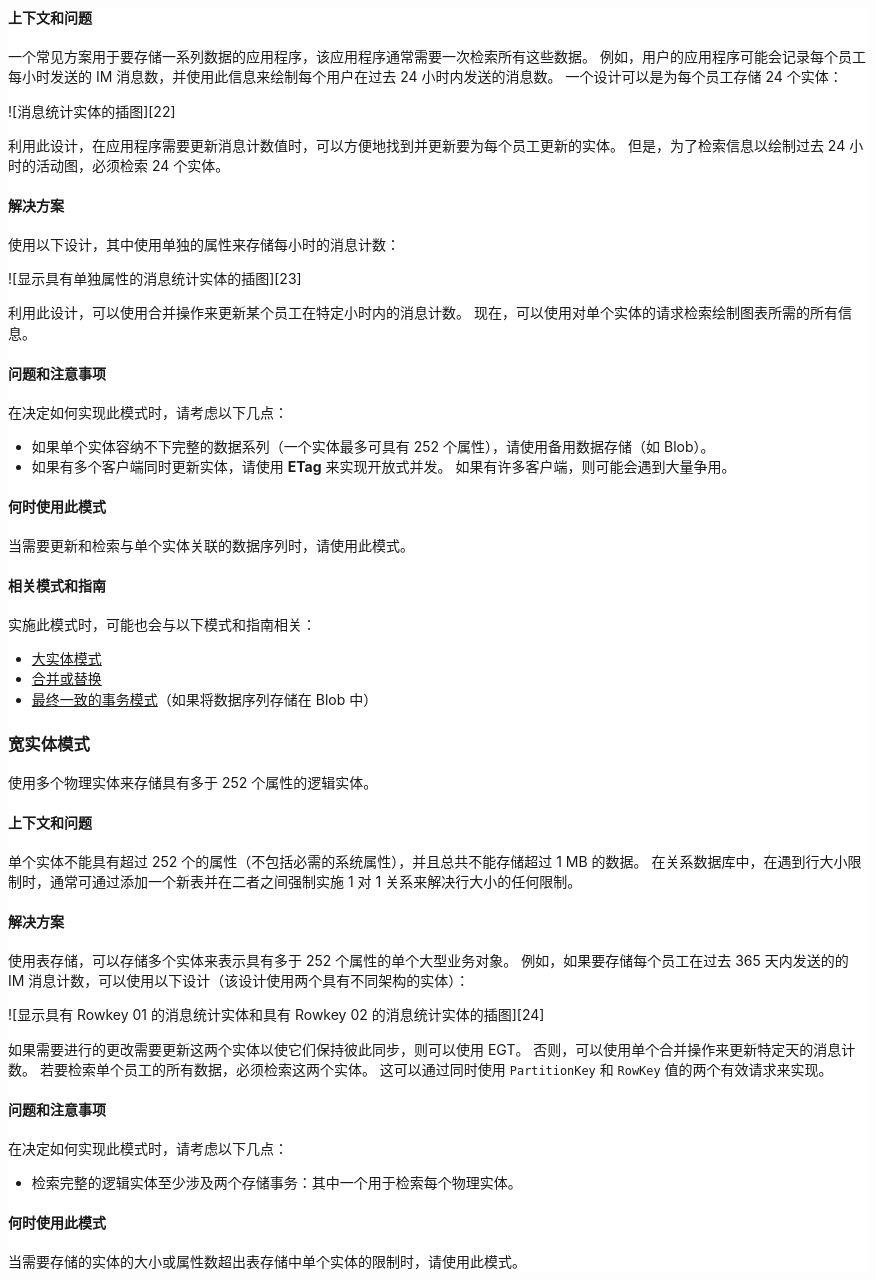 #### <a name="context-and-problem"></a>上下文和问题
一个常见方案用于要存储一系列数据的应用程序，该应用程序通常需要一次检索所有这些数据。 例如，用户的应用程序可能会记录每个员工每小时发送的 IM 消息数，并使用此信息来绘制每个用户在过去 24 小时内发送的消息数。 一个设计可以是为每个员工存储 24 个实体：  

![消息统计实体的插图][22]

利用此设计，在应用程序需要更新消息计数值时，可以方便地找到并更新要为每个员工更新的实体。 但是，为了检索信息以绘制过去 24 小时的活动图，必须检索 24 个实体。  

#### <a name="solution"></a>解决方案
使用以下设计，其中使用单独的属性来存储每小时的消息计数：  

![显示具有单独属性的消息统计实体的插图][23]

利用此设计，可以使用合并操作来更新某个员工在特定小时内的消息计数。 现在，可以使用对单个实体的请求检索绘制图表所需的所有信息。  

#### <a name="issues-and-considerations"></a>问题和注意事项
在决定如何实现此模式时，请考虑以下几点：  

* 如果单个实体容纳不下完整的数据系列（一个实体最多可具有 252 个属性），请使用备用数据存储（如 Blob）。  
* 如果有多个客户端同时更新实体，请使用 **ETag** 来实现开放式并发。 如果有许多客户端，则可能会遇到大量争用。  

#### <a name="when-to-use-this-pattern"></a>何时使用此模式
当需要更新和检索与单个实体关联的数据序列时，请使用此模式。  

#### <a name="related-patterns-and-guidance"></a>相关模式和指南
实施此模式时，可能也会与以下模式和指南相关：  

* [大实体模式](#large-entities-pattern)  
* [合并或替换](#merge-or-replace)  
* [最终一致的事务模式](#eventually-consistent-transactions-pattern)（如果将数据序列存储在 Blob 中）  

### <a name="wide-entities-pattern"></a>宽实体模式
使用多个物理实体来存储具有多于 252 个属性的逻辑实体。  

#### <a name="context-and-problem"></a>上下文和问题
单个实体不能具有超过 252 个的属性（不包括必需的系统属性），并且总共不能存储超过 1 MB 的数据。 在关系数据库中，在遇到行大小限制时，通常可通过添加一个新表并在二者之间强制实施 1 对 1 关系来解决行大小的任何限制。  

#### <a name="solution"></a>解决方案
使用表存储，可以存储多个实体来表示具有多于 252 个属性的单个大型业务对象。 例如，如果要存储每个员工在过去 365 天内发送的的 IM 消息计数，可以使用以下设计（该设计使用两个具有不同架构的实体）：  

![显示具有 Rowkey 01 的消息统计实体和具有 Rowkey 02 的消息统计实体的插图][24]

如果需要进行的更改需要更新这两个实体以使它们保持彼此同步，则可以使用 EGT。 否则，可以使用单个合并操作来更新特定天的消息计数。 若要检索单个员工的所有数据，必须检索这两个实体。 这可以通过同时使用 `PartitionKey` 和 `RowKey` 值的两个有效请求来实现。  

#### <a name="issues-and-considerations"></a>问题和注意事项
在决定如何实现此模式时，请考虑以下几点：  

* 检索完整的逻辑实体至少涉及两个存储事务：其中一个用于检索每个物理实体。  

#### <a name="when-to-use-this-pattern"></a>何时使用此模式
当需要存储的实体的大小或属性数超出表存储中单个实体的限制时，请使用此模式。  
